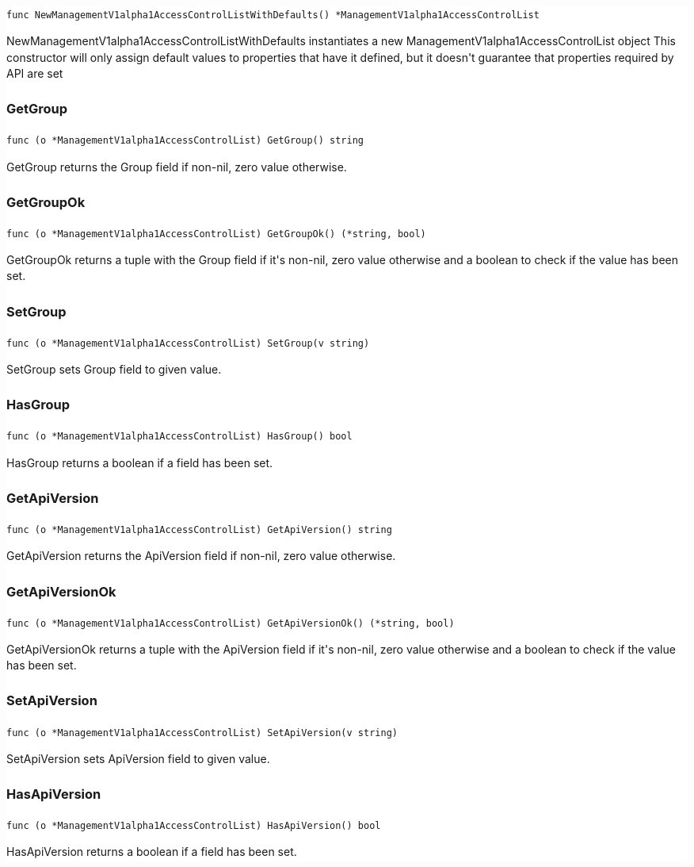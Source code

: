 `func NewManagementV1alpha1AccessControlListWithDefaults() *ManagementV1alpha1AccessControlList`

NewManagementV1alpha1AccessControlListWithDefaults instantiates a new ManagementV1alpha1AccessControlList object
This constructor will only assign default values to properties that have it defined,
but it doesn't guarantee that properties required by API are set

### GetGroup

`func (o *ManagementV1alpha1AccessControlList) GetGroup() string`

GetGroup returns the Group field if non-nil, zero value otherwise.

### GetGroupOk

`func (o *ManagementV1alpha1AccessControlList) GetGroupOk() (*string, bool)`

GetGroupOk returns a tuple with the Group field if it's non-nil, zero value otherwise
and a boolean to check if the value has been set.

### SetGroup

`func (o *ManagementV1alpha1AccessControlList) SetGroup(v string)`

SetGroup sets Group field to given value.

### HasGroup

`func (o *ManagementV1alpha1AccessControlList) HasGroup() bool`

HasGroup returns a boolean if a field has been set.

### GetApiVersion

`func (o *ManagementV1alpha1AccessControlList) GetApiVersion() string`

GetApiVersion returns the ApiVersion field if non-nil, zero value otherwise.

### GetApiVersionOk

`func (o *ManagementV1alpha1AccessControlList) GetApiVersionOk() (*string, bool)`

GetApiVersionOk returns a tuple with the ApiVersion field if it's non-nil, zero value otherwise
and a boolean to check if the value has been set.

### SetApiVersion

`func (o *ManagementV1alpha1AccessControlList) SetApiVersion(v string)`

SetApiVersion sets ApiVersion field to given value.

### HasApiVersion

`func (o *ManagementV1alpha1AccessControlList) HasApiVersion() bool`

HasApiVersion returns a boolean if a field has been set.
